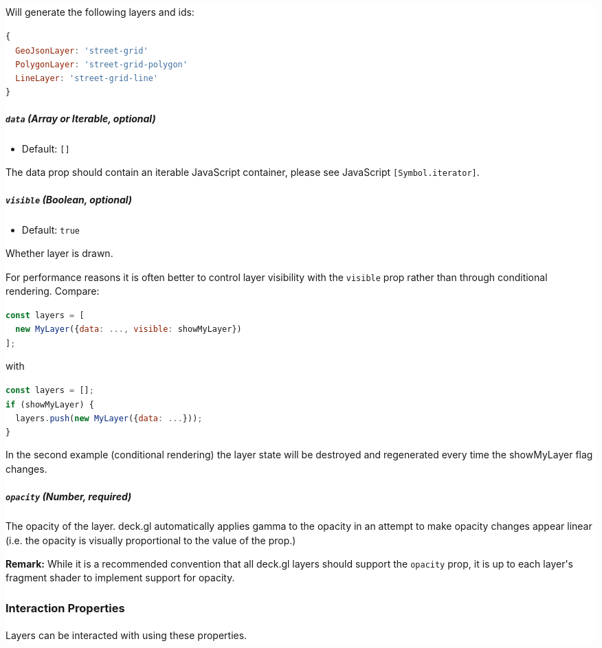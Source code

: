 Will generate the following layers and ids:

```js
{
  GeoJsonLayer: 'street-grid'
  PolygonLayer: 'street-grid-polygon'
  LineLayer: 'street-grid-line'
}
```

##### `data` (Array or Iterable, optional)

- Default: `[]`

The data prop should contain an iterable JavaScript container,
please see JavaScript `[Symbol.iterator]`.

##### `visible` (Boolean, optional)

- Default: `true`

Whether layer is drawn.

For performance reasons it is often better to control layer visibility
with the `visible` prop rather than through conditional rendering. Compare:

```js
const layers = [
  new MyLayer({data: ..., visible: showMyLayer})
];
```

with

```js
const layers = [];
if (showMyLayer) {
  layers.push(new MyLayer({data: ...}));
}
```

In the second example (conditional rendering) the layer state will
be destroyed and regenerated every time the showMyLayer flag changes.

##### `opacity` (Number, required)

The opacity of the layer. deck.gl automatically applies gamma to the opacity
in an attempt to make opacity changes appear linear (i.e. the opacity is
visually proportional to the value of the prop.)

**Remark:**
While it is a recommended convention that all deck.gl layers should
support the `opacity` prop, it is up to each layer's fragment shader
to implement support for opacity.

### Interaction Properties

Layers can be interacted with using these properties.
